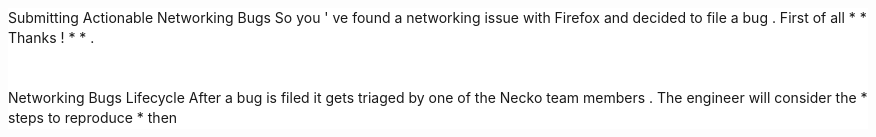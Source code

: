 #
Submitting
Actionable
Networking
Bugs
So
you
'
ve
found
a
networking
issue
with
Firefox
and
decided
to
file
a
bug
.
First
of
all
*
*
Thanks
!
*
*
.
#
#
Networking
Bugs
Lifecycle
After
a
bug
is
filed
it
gets
triaged
by
one
of
the
Necko
team
members
.
The
engineer
will
consider
the
*
steps
to
reproduce
*
then